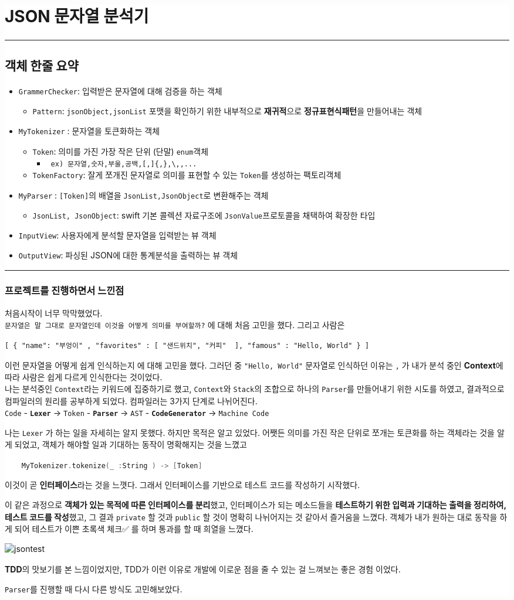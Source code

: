 # JSON 문자열 분석기
---
## 객체 한줄 요약
- `GrammerChecker`: 입력받은 문자열에 대해 검증을 하는 객체
    - `Pattern`: `jsonObject,jsonList` 포맷을 확인하기 위한 내부적으로 **재귀적**으로 **정규표현식패턴**을 만들어내는 객체
- `MyTokenizer` : 문자열을 토큰화하는 객체
     - `Token`: 의미를 가진 가장 작은 단위 (단말) `enum`객체
        - ` ex) 문자열,숫자,부울,공백,[,]{,},\,,...`
    - `TokenFactory`: 잘게 쪼개진 문자열로 의미를 표현할 수 있는 `Token`를 생성하는 팩토리객체
- `MyParser` : `[Token]`의 배열을 `JsonList,JsonObject`로 변환해주는 객체
  - `JsonList, JsonObject`: swift 기본 콜렉션 자료구조에 `JsonValue`프로토콜을 채택하여 확장한 타입

- `InputView`: 사용자에게 분석할 문자열을 입력받는 뷰 객체
- `OutputView`: 파싱된 JSON에 대한 통계분석을 출력하는  뷰 객체 
---

### 프로젝트를 진행하면서 느낀점

처음시작이 너무 막막했었다.  
`문자열은 말 그대로 문자열인데 이것을 어떻게 의미를 부여할까?` 에 대해 처음 고민을 했다.
그리고 사람은 
```
[ { "name": "부엉이" , "favorites" : [ "샌드위치", "커피"  ], "famous" : "Hello, World" } ]
```
 이런 문자열을 어떻게 쉽게 인식하는지 에 대해 고민을 했다.
그러던 중 `"Hello, World"` 문자열로 인식하던 이유는 `,` 가 내가 분석 중인 **Context**에 따라 사람은 쉽게 다르게 인식한다는 것이었다.  
나는 분석중인 `Context`라는 키워드에 집중하기로 했고,
`Context`와 `Stack`의 조합으로 하나의 `Parser`를 만들어내기 위한 시도를 하였고, 결과적으로 컴파일러의 원리를 공부하게 되었다.
컴파일러는 3가지 단계로 나뉘어진다.  
`Code` - **`Lexer`** -> `Token` -  **`Parser`** -> `AST` - **`CodeGenerator`** -> `Machine Code`

나는 `Lexer` 가 하는 일을 자세히는 알지 못했다.
하지만 목적은 알고 있었다. 어쨋든 의미를 가진 작은 단위로 쪼개는 토큰화를 하는 객체라는 것을 알게 되었고, 객체가 해야할 일과 기대하는 동작이 명확해지는 것을 느꼈고
```swift
    MyTokenizer.tokenize(_ :String ) -> [Token]
```
 이것이 곧 **인터페이스**라는 것을 느꼇다.
그래서 인터페이스를 기반으로 테스트 코드를 작성하기 시작했다.

이 같은 과정으로 **객체가 있는 목적에 따른 인터페이스를 분리**했고,
인터페이스가 되는 메소드들을 **테스트하기 위한 입력과 기대하는 출력을 정리하여, 테스트 코드를 작성**했고, 그 결과 `private` 할 것과 `public` 할 것이 명확히 나뉘어지는 것 같아서 즐거움을 느꼈다.
객체가 내가 원하는 대로 동작을 하게 되어 테스트가 이쁜 초록색 체크✅ 를 하며 
통과를 할 때 희열을 느꼈다.


![jsontest](https://user-images.githubusercontent.com/39197978/60900699-95531900-a2a7-11e9-96e5-b64aaae59330.gif)

**TDD**의 맛보기를 본 느낌이었지만, TDD가 이런 이유로 개발에 이로운 점을 줄 수 있는 걸 느껴보는 좋은 경험 이었다.

`Parser`를 진행할 때 다시 다른 방식도 고민해보았다.

